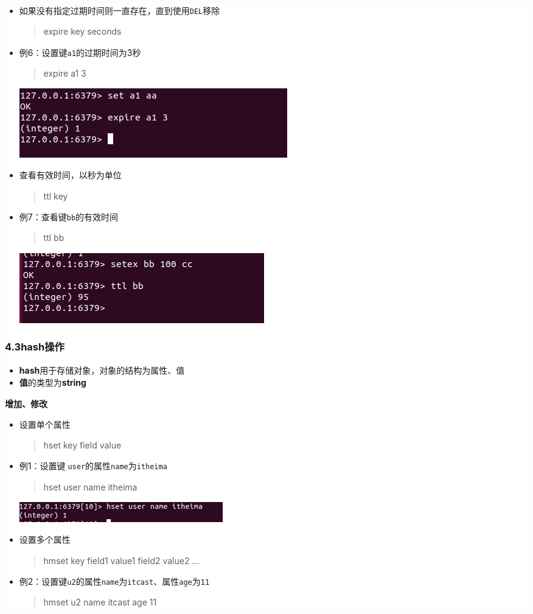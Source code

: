 - 如果没有指定过期时间则⼀直存在，直到使⽤`DEL`移除

  > expire key seconds

- 例6：设置键`a1`的过期时间为3秒

  > expire a1 3

  ![](./assets/1562396609509.png "设置过期时间")

- 查看有效时间，以秒为单位

  > ttl key

- 例7：查看键`bb`的有效时间

  > ttl bb

  ![](./assets/1562396665247.png "查看有效时间")

### 4.3hash操作

- **hash**⽤于存储对象，对象的结构为属性、值
- **值**的类型为**string**

**增加、修改**

- 设置单个属性

  > hset key field value

- 例1：设置键 `user`的属性`name`为`itheima`

  > hset user name itheima

  ![1562397250133](./assets/1562397250133.png)

- 设置多个属性

  > hmset key field1 value1 field2 value2 ...

- 例2：设置键`u2`的属性`name`为`itcast`、属性`age`为`11`

  > hmset u2 name itcast age 11
